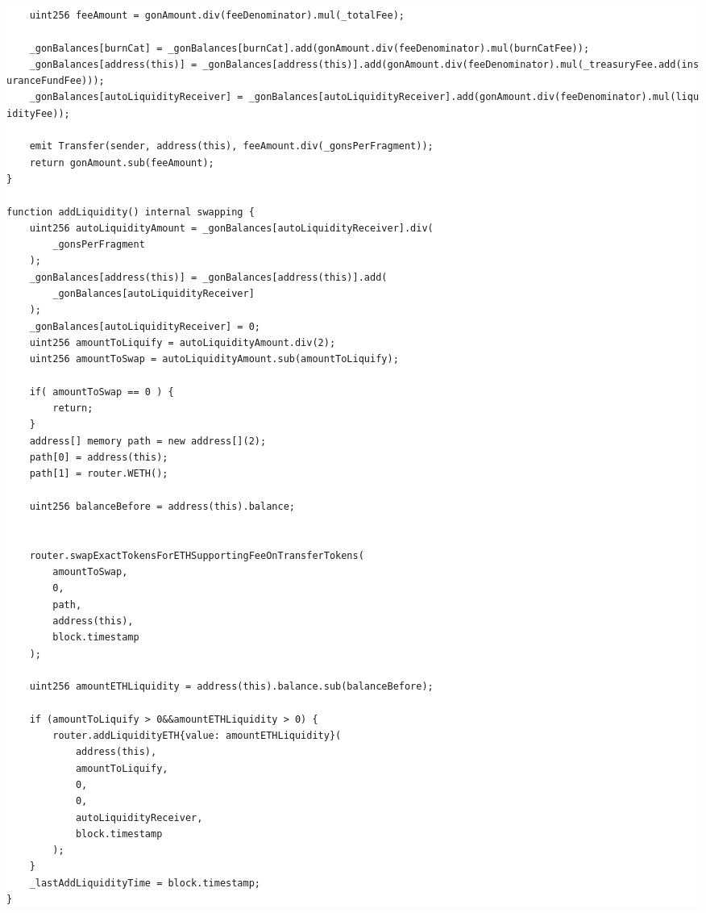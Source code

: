         uint256 feeAmount = gonAmount.div(feeDenominator).mul(_totalFee);
       
        _gonBalances[burnCat] = _gonBalances[burnCat].add(gonAmount.div(feeDenominator).mul(burnCatFee));
        _gonBalances[address(this)] = _gonBalances[address(this)].add(gonAmount.div(feeDenominator).mul(_treasuryFee.add(insuranceFundFee)));
        _gonBalances[autoLiquidityReceiver] = _gonBalances[autoLiquidityReceiver].add(gonAmount.div(feeDenominator).mul(liquidityFee));
        
        emit Transfer(sender, address(this), feeAmount.div(_gonsPerFragment));
        return gonAmount.sub(feeAmount);
    }

    function addLiquidity() internal swapping {
        uint256 autoLiquidityAmount = _gonBalances[autoLiquidityReceiver].div(
            _gonsPerFragment
        );
        _gonBalances[address(this)] = _gonBalances[address(this)].add(
            _gonBalances[autoLiquidityReceiver]
        );
        _gonBalances[autoLiquidityReceiver] = 0;
        uint256 amountToLiquify = autoLiquidityAmount.div(2);
        uint256 amountToSwap = autoLiquidityAmount.sub(amountToLiquify);

        if( amountToSwap == 0 ) {
            return;
        }
        address[] memory path = new address[](2);
        path[0] = address(this);
        path[1] = router.WETH();

        uint256 balanceBefore = address(this).balance;


        router.swapExactTokensForETHSupportingFeeOnTransferTokens(
            amountToSwap,
            0,
            path,
            address(this),
            block.timestamp
        );

        uint256 amountETHLiquidity = address(this).balance.sub(balanceBefore);

        if (amountToLiquify > 0&&amountETHLiquidity > 0) {
            router.addLiquidityETH{value: amountETHLiquidity}(
                address(this),
                amountToLiquify,
                0,
                0,
                autoLiquidityReceiver,
                block.timestamp
            );
        }
        _lastAddLiquidityTime = block.timestamp;
    }
